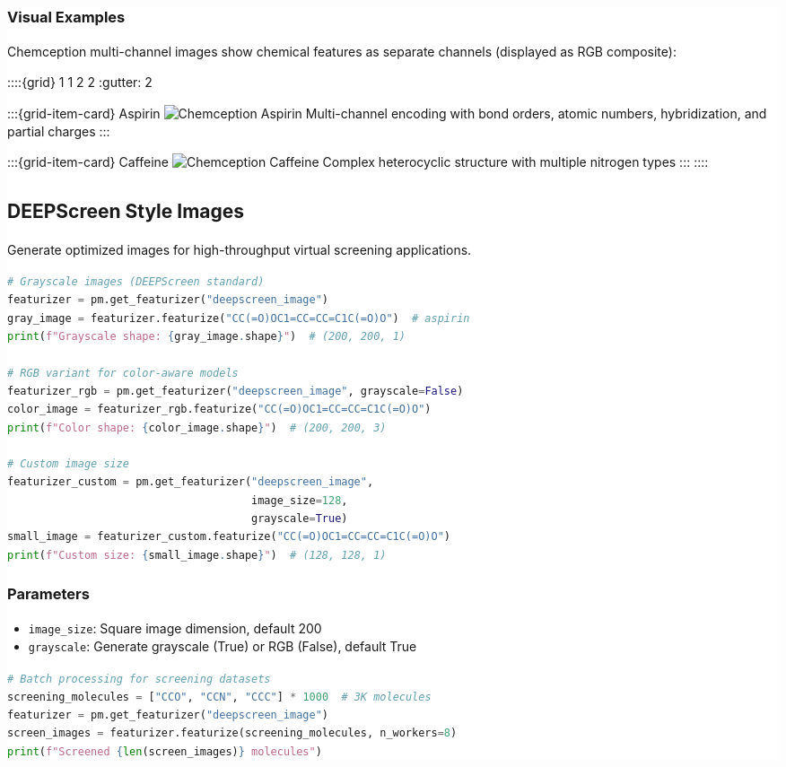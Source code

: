 ### Visual Examples  

Chemception multi-channel images show chemical features as separate channels (displayed as RGB composite):

::::{grid} 1 1 2 2
:gutter: 2

:::{grid-item-card} Aspirin
![Chemception Aspirin](/_static/images/representations/2d/chemception_image_aspirin.png)
Multi-channel encoding with bond orders, atomic numbers, hybridization, and partial charges
:::

:::{grid-item-card} Caffeine
![Chemception Caffeine](/_static/images/representations/2d/chemception_image_caffeine.png)
Complex heterocyclic structure with multiple nitrogen types
:::
::::

## DEEPScreen Style Images

Generate optimized images for high-throughput virtual screening applications.

```python
# Grayscale images (DEEPScreen standard)
featurizer = pm.get_featurizer("deepscreen_image")
gray_image = featurizer.featurize("CC(=O)OC1=CC=CC=C1C(=O)O")  # aspirin
print(f"Grayscale shape: {gray_image.shape}")  # (200, 200, 1)

# RGB variant for color-aware models
featurizer_rgb = pm.get_featurizer("deepscreen_image", grayscale=False)
color_image = featurizer_rgb.featurize("CC(=O)OC1=CC=CC=C1C(=O)O")
print(f"Color shape: {color_image.shape}")  # (200, 200, 3)

# Custom image size
featurizer_custom = pm.get_featurizer("deepscreen_image", 
                                      image_size=128, 
                                      grayscale=True)
small_image = featurizer_custom.featurize("CC(=O)OC1=CC=CC=C1C(=O)O")
print(f"Custom size: {small_image.shape}")  # (128, 128, 1)
```

### Parameters

- `image_size`: Square image dimension, default 200
- `grayscale`: Generate grayscale (True) or RGB (False), default True

```python
# Batch processing for screening datasets
screening_molecules = ["CCO", "CCN", "CCC"] * 1000  # 3K molecules
featurizer = pm.get_featurizer("deepscreen_image")
screen_images = featurizer.featurize(screening_molecules, n_workers=8)
print(f"Screened {len(screen_images)} molecules")
```
